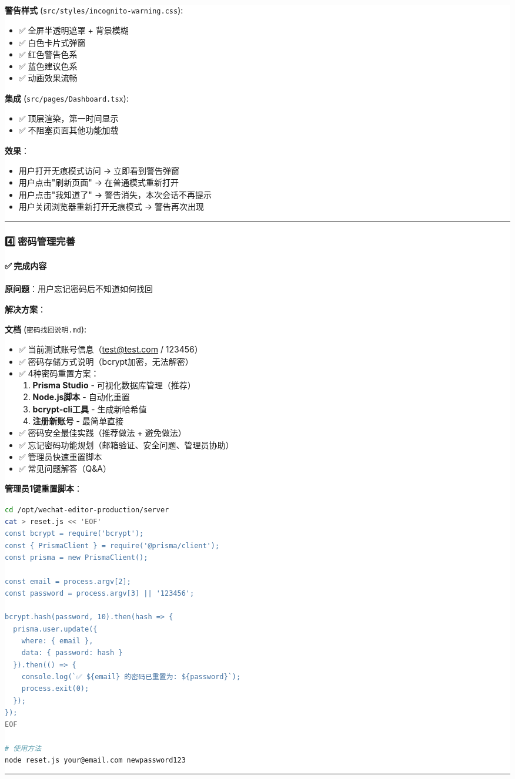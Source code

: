 **警告样式** (`src/styles/incognito-warning.css`):
- ✅ 全屏半透明遮罩 + 背景模糊
- ✅ 白色卡片式弹窗
- ✅ 红色警告色系
- ✅ 蓝色建议色系
- ✅ 动画效果流畅

**集成** (`src/pages/Dashboard.tsx`):
- ✅ 顶层渲染，第一时间显示
- ✅ 不阻塞页面其他功能加载

**效果**：
- 用户打开无痕模式访问 → 立即看到警告弹窗
- 用户点击"刷新页面" → 在普通模式重新打开
- 用户点击"我知道了" → 警告消失，本次会话不再提示
- 用户关闭浏览器重新打开无痕模式 → 警告再次出现

---

### 4️⃣ 密码管理完善

#### ✅ 完成内容

**原问题**：用户忘记密码后不知道如何找回

**解决方案**：

**文档** (`密码找回说明.md`):
- ✅ 当前测试账号信息（test@test.com / 123456）
- ✅ 密码存储方式说明（bcrypt加密，无法解密）
- ✅ 4种密码重置方案：
  1. **Prisma Studio** - 可视化数据库管理（推荐）
  2. **Node.js脚本** - 自动化重置
  3. **bcrypt-cli工具** - 生成新哈希值
  4. **注册新账号** - 最简单直接
- ✅ 密码安全最佳实践（推荐做法 + 避免做法）
- ✅ 忘记密码功能规划（邮箱验证、安全问题、管理员协助）
- ✅ 管理员快速重置脚本
- ✅ 常见问题解答（Q&A）

**管理员1键重置脚本**：
```bash
cd /opt/wechat-editor-production/server
cat > reset.js << 'EOF'
const bcrypt = require('bcrypt');
const { PrismaClient } = require('@prisma/client');
const prisma = new PrismaClient();

const email = process.argv[2];
const password = process.argv[3] || '123456';

bcrypt.hash(password, 10).then(hash => {
  prisma.user.update({
    where: { email },
    data: { password: hash }
  }).then(() => {
    console.log(`✅ ${email} 的密码已重置为: ${password}`);
    process.exit(0);
  });
});
EOF

# 使用方法
node reset.js your@email.com newpassword123
```

---